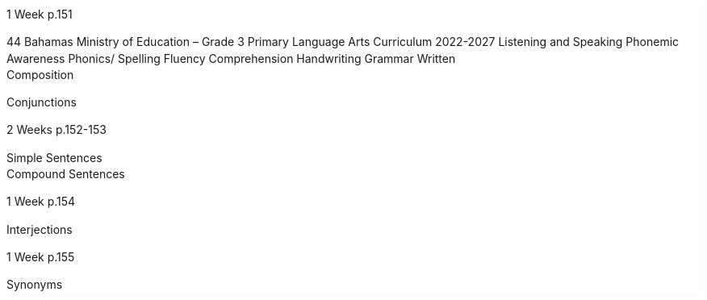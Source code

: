 1 Week 
p.151 
 
 


44 
Bahamas Ministry of Education – Grade 3 Primary Language Arts Curriculum 2022-2027 
Listening and 
Speaking 
Phonemic 
Awareness 
Phonics/ 
Spelling 
Fluency 
Comprehension 
Handwriting 
Grammar 
Written  
Composition 
 
 
  
 
 
 
Conjunctions 
 
 
 
2 Weeks 
p.152-153 
 
 
 
 
  
 
 
 
Simple 
Sentences  
Compound 
Sentences 
 
1 Week 
p.154 
 
 
 
 
  
 
 
 
Interjections 
 
 
1 Week 
p.155 
 
 
 
 
 
 
 
 
Synonyms 
 